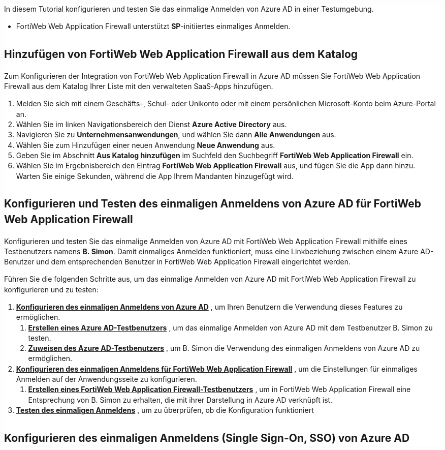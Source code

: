 In diesem Tutorial konfigurieren und testen Sie das einmalige Anmelden von Azure AD in einer Testumgebung.

* FortiWeb Web Application Firewall unterstützt **SP**-initiiertes einmaliges Anmelden.

## <a name="adding-fortiweb-web-application-firewall-from-the-gallery"></a>Hinzufügen von FortiWeb Web Application Firewall aus dem Katalog

Zum Konfigurieren der Integration von FortiWeb Web Application Firewall in Azure AD müssen Sie FortiWeb Web Application Firewall aus dem Katalog Ihrer Liste mit den verwalteten SaaS-Apps hinzufügen.

1. Melden Sie sich mit einem Geschäfts-, Schul- oder Unikonto oder mit einem persönlichen Microsoft-Konto beim Azure-Portal an.
1. Wählen Sie im linken Navigationsbereich den Dienst **Azure Active Directory** aus.
1. Navigieren Sie zu **Unternehmensanwendungen**, und wählen Sie dann **Alle Anwendungen** aus.
1. Wählen Sie zum Hinzufügen einer neuen Anwendung **Neue Anwendung** aus.
1. Geben Sie im Abschnitt **Aus Katalog hinzufügen** im Suchfeld den Suchbegriff **FortiWeb Web Application Firewall** ein.
1. Wählen Sie im Ergebnisbereich den Eintrag **FortiWeb Web Application Firewall** aus, und fügen Sie die App dann hinzu. Warten Sie einige Sekunden, während die App Ihrem Mandanten hinzugefügt wird.


## <a name="configure-and-test-azure-ad-sso-for-fortiweb-web-application-firewall"></a>Konfigurieren und Testen des einmaligen Anmeldens von Azure AD für FortiWeb Web Application Firewall

Konfigurieren und testen Sie das einmalige Anmelden von Azure AD mit FortiWeb Web Application Firewall mithilfe eines Testbenutzers namens **B. Simon**. Damit einmaliges Anmelden funktioniert, muss eine Linkbeziehung zwischen einem Azure AD-Benutzer und dem entsprechenden Benutzer in FortiWeb Web Application Firewall eingerichtet werden.

Führen Sie die folgenden Schritte aus, um das einmalige Anmelden von Azure AD mit FortiWeb Web Application Firewall zu konfigurieren und zu testen:

1. **[Konfigurieren des einmaligen Anmeldens von Azure AD](#configure-azure-ad-sso)** , um Ihren Benutzern die Verwendung dieses Features zu ermöglichen.
    1. **[Erstellen eines Azure AD-Testbenutzers](#create-an-azure-ad-test-user)** , um das einmalige Anmelden von Azure AD mit dem Testbenutzer B. Simon zu testen.
    1. **[Zuweisen des Azure AD-Testbenutzers](#assign-the-azure-ad-test-user)** , um B. Simon die Verwendung des einmaligen Anmeldens von Azure AD zu ermöglichen.
1. **[Konfigurieren des einmaligen Anmeldens für FortiWeb Web Application Firewall](#configure-fortiweb-web-application-firewall-sso)** , um die Einstellungen für einmaliges Anmelden auf der Anwendungsseite zu konfigurieren.
    1. **[Erstellen eines FortiWeb Web Application Firewall-Testbenutzers](#create-fortiweb-web-application-firewall-test-user)** , um in FortiWeb Web Application Firewall eine Entsprechung von B. Simon zu erhalten, die mit ihrer Darstellung in Azure AD verknüpft ist.
1. **[Testen des einmaligen Anmeldens](#test-sso)** , um zu überprüfen, ob die Konfiguration funktioniert

## <a name="configure-azure-ad-sso"></a>Konfigurieren des einmaligen Anmeldens (Single Sign-On, SSO) von Azure AD
